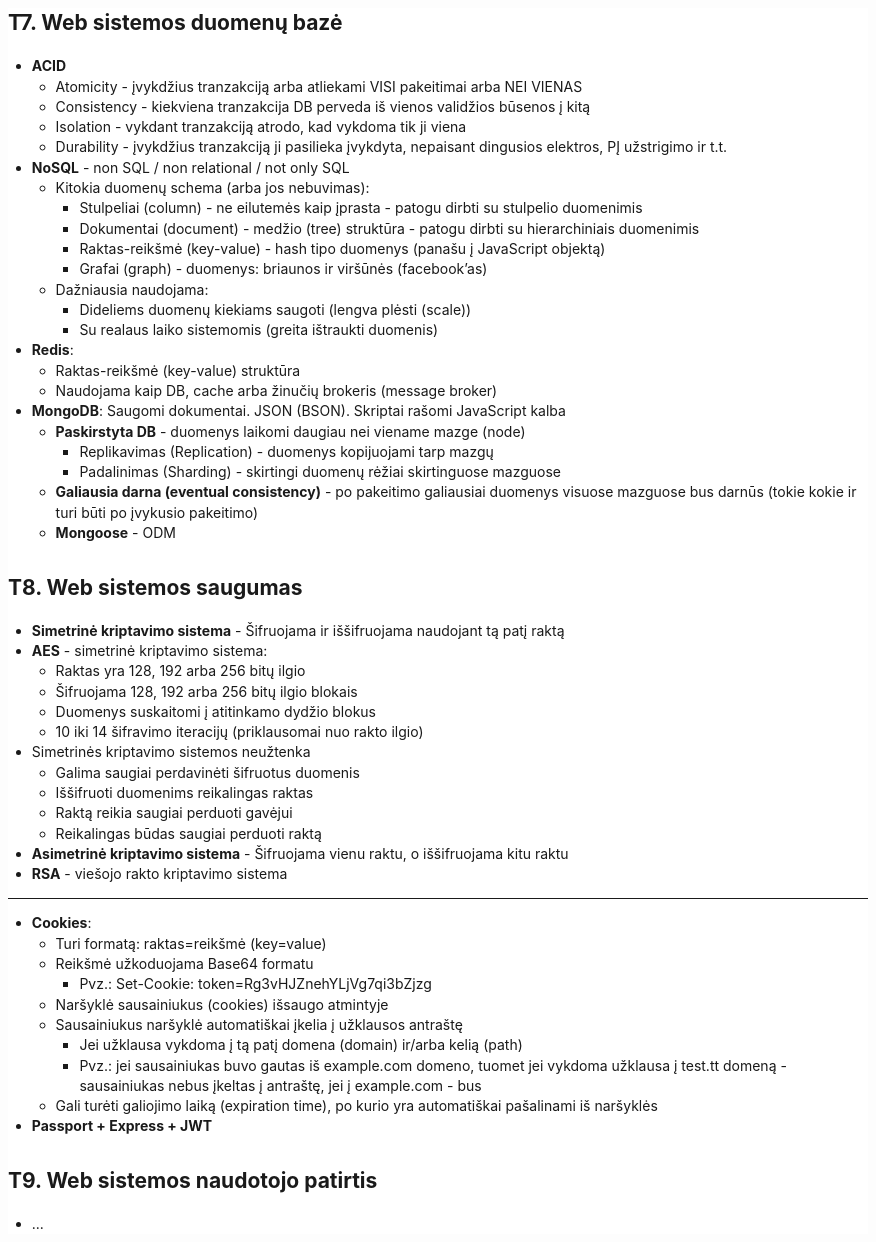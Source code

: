 ## T7. Web sistemos duomenų bazė

- **ACID**
  - Atomicity - įvykdžius tranzakciją arba atliekami VISI pakeitimai arba NEI VIENAS
  - Consistency - kiekviena tranzakcija DB perveda iš vienos validžios būsenos į kitą
  - Isolation - vykdant tranzakciją atrodo, kad vykdoma tik ji viena
  - Durability - įvykdžius tranzakciją ji pasilieka įvykdyta, nepaisant dingusios elektros, PĮ užstrigimo ir t.t.
- **NoSQL** - non SQL / non relational / not only SQL
  - Kitokia duomenų schema (arba jos nebuvimas):
    - Stulpeliai (column) - ne eilutemės kaip įprasta - patogu dirbti su stulpelio duomenimis
    - Dokumentai (document) - medžio (tree) struktūra - patogu dirbti su hierarchiniais duomenimis
    - Raktas-reikšmė (key-value) - hash tipo duomenys (panašu į JavaScript objektą)
    - Grafai (graph) - duomenys: briaunos ir viršūnės (facebook’as)
  - Dažniausia naudojama:
    - Dideliems duomenų kiekiams saugoti (lengva plėsti (scale))
    - Su realaus laiko sistemomis (greita ištraukti duomenis)
- **Redis**:
  - Raktas-reikšmė (key-value) struktūra
  - Naudojama kaip DB, cache arba žinučių brokeris (message broker)
- **MongoDB**: Saugomi dokumentai. JSON (BSON). Skriptai rašomi JavaScript kalba
  - **Paskirstyta DB** - duomenys laikomi daugiau nei viename mazge (node)
    - Replikavimas (Replication) - duomenys kopijuojami tarp mazgų
    - Padalinimas (Sharding) - skirtingi duomenų rėžiai skirtinguose mazguose
  - **Galiausia darna (eventual consistency)** - po pakeitimo galiausiai duomenys visuose mazguose bus darnūs (tokie kokie ir turi būti po įvykusio pakeitimo)
  - **Mongoose** - ODM

## T8. Web sistemos saugumas

- **Simetrinė kriptavimo sistema** - Šifruojama ir iššifruojama naudojant tą patį raktą
- **AES** - simetrinė kriptavimo sistema:
  - Raktas yra 128, 192 arba 256 bitų ilgio
  - Šifruojama 128, 192 arba 256 bitų ilgio blokais
  - Duomenys suskaitomi į atitinkamo dydžio blokus
  - 10 iki 14 šifravimo iteracijų (priklausomai nuo rakto ilgio)
- Simetrinės kriptavimo sistemos neužtenka
  - Galima saugiai perdavinėti šifruotus duomenis
  - Iššifruoti duomenims reikalingas raktas
  - Raktą reikia saugiai perduoti gavėjui
  - Reikalingas būdas saugiai perduoti raktą
- **Asimetrinė kriptavimo sistema** - Šifruojama vienu raktu, o iššifruojama kitu raktu
- **RSA** - viešojo rakto kriptavimo sistema

---

- **Cookies**: 
  - Turi formatą: raktas=reikšmė (key=value)
  - Reikšmė užkoduojama Base64 formatu
    - Pvz.: Set-Cookie: token=Rg3vHJZnehYLjVg7qi3bZjzg
  - Naršyklė sausainiukus (cookies) išsaugo atmintyje
  - Sausainiukus naršyklė automatiškai įkelia į užklausos antraštę
    - Jei užklausa vykdoma į tą patį domena (domain) ir/arba kelią (path)
    - Pvz.: jei sausainiukas buvo gautas iš example.com domeno, tuomet jei vykdoma užklausa į test.tt domeną - sausainiukas nebus įkeltas į antraštę, jei į example.com - bus
  - Gali turėti galiojimo laiką (expiration time), po kurio yra automatiškai pašalinami iš naršyklės
- **Passport + Express + JWT**

## T9. Web sistemos naudotojo patirtis

- ...
